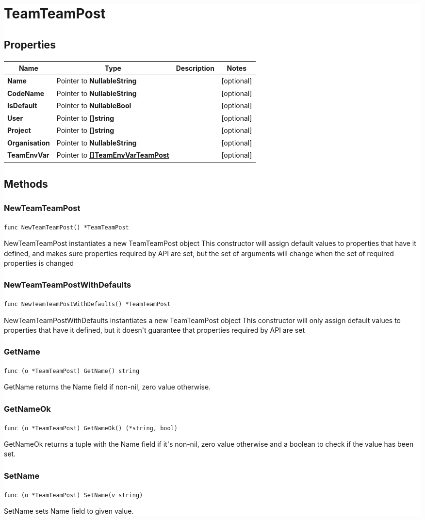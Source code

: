 # TeamTeamPost

## Properties

Name | Type | Description | Notes
------------ | ------------- | ------------- | -------------
**Name** | Pointer to **NullableString** |  | [optional] 
**CodeName** | Pointer to **NullableString** |  | [optional] 
**IsDefault** | Pointer to **NullableBool** |  | [optional] 
**User** | Pointer to **[]string** |  | [optional] 
**Project** | Pointer to **[]string** |  | [optional] 
**Organisation** | Pointer to **NullableString** |  | [optional] 
**TeamEnvVar** | Pointer to [**[]TeamEnvVarTeamPost**](TeamEnvVarTeamPost.md) |  | [optional] 

## Methods

### NewTeamTeamPost

`func NewTeamTeamPost() *TeamTeamPost`

NewTeamTeamPost instantiates a new TeamTeamPost object
This constructor will assign default values to properties that have it defined,
and makes sure properties required by API are set, but the set of arguments
will change when the set of required properties is changed

### NewTeamTeamPostWithDefaults

`func NewTeamTeamPostWithDefaults() *TeamTeamPost`

NewTeamTeamPostWithDefaults instantiates a new TeamTeamPost object
This constructor will only assign default values to properties that have it defined,
but it doesn't guarantee that properties required by API are set

### GetName

`func (o *TeamTeamPost) GetName() string`

GetName returns the Name field if non-nil, zero value otherwise.

### GetNameOk

`func (o *TeamTeamPost) GetNameOk() (*string, bool)`

GetNameOk returns a tuple with the Name field if it's non-nil, zero value otherwise
and a boolean to check if the value has been set.

### SetName

`func (o *TeamTeamPost) SetName(v string)`

SetName sets Name field to given value.
